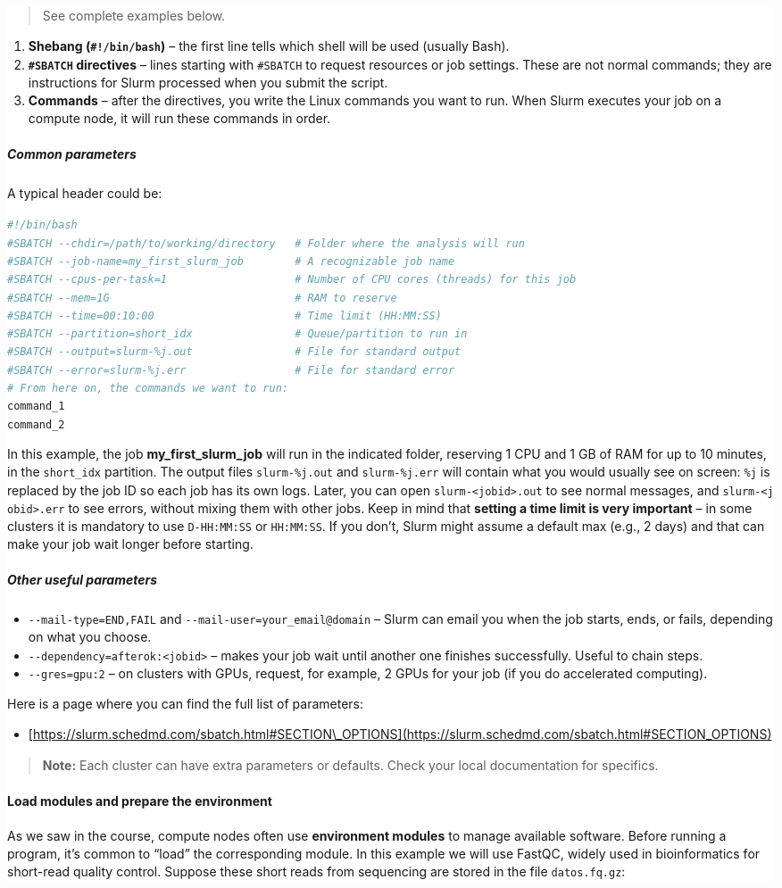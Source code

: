 > See complete examples below.

1. **Shebang (`#!/bin/bash`)** – the first line tells which shell will be used (usually Bash).
2. **`#SBATCH` directives** – lines starting with `#SBATCH` to request resources or job settings. These are not normal commands; they are instructions for Slurm processed when you submit the script.
3. **Commands** – after the directives, you write the Linux commands you want to run. When Slurm executes your job on a compute node, it will run these commands in order.

##### Common parameters

A typical header could be:

```bash
#!/bin/bash
#SBATCH --chdir=/path/to/working/directory   # Folder where the analysis will run
#SBATCH --job-name=my_first_slurm_job        # A recognizable job name
#SBATCH --cpus-per-task=1                    # Number of CPU cores (threads) for this job
#SBATCH --mem=1G                             # RAM to reserve
#SBATCH --time=00:10:00                      # Time limit (HH:MM:SS)
#SBATCH --partition=short_idx                # Queue/partition to run in
#SBATCH --output=slurm-%j.out                # File for standard output
#SBATCH --error=slurm-%j.err                 # File for standard error
# From here on, the commands we want to run:
command_1
command_2
```

In this example, the job **my\_first\_slurm\_job** will run in the indicated folder, reserving 1 CPU and 1 GB of RAM for up to 10 minutes, in the `short_idx` partition. The output files `slurm-%j.out` and `slurm-%j.err` will contain what you would usually see on screen: `%j` is replaced by the job ID so each job has its own logs. Later, you can open `slurm-<jobid>.out` to see normal messages, and `slurm-<jobid>.err` to see errors, without mixing them with other jobs. Keep in mind that **setting a time limit is very important** – in some clusters it is mandatory to use `D-HH:MM:SS` or `HH:MM:SS`. If you don’t, Slurm might assume a default max (e.g., 2 days) and that can make your job wait longer before starting.

##### Other useful parameters

* `--mail-type=END,FAIL` and `--mail-user=your_email@domain` – Slurm can email you when the job starts, ends, or fails, depending on what you choose.
* `--dependency=afterok:<jobid>` – makes your job wait until another one finishes successfully. Useful to chain steps.
* `--gres=gpu:2` – on clusters with GPUs, request, for example, 2 GPUs for your job (if you do accelerated computing).

Here is a page where you can find the full list of parameters:

* [https://slurm.schedmd.com/sbatch.html#SECTION\_OPTIONS](https://slurm.schedmd.com/sbatch.html#SECTION_OPTIONS)

> **Note:** Each cluster can have extra parameters or defaults. Check your local documentation for specifics.

#### Load modules and prepare the environment

As we saw in the course, compute nodes often use **environment modules** to manage available software. Before running a program, it’s common to “load” the corresponding module. In this example we will use FastQC, widely used in bioinformatics for short-read quality control. Suppose these short reads from sequencing are stored in the file `datos.fq.gz`:
